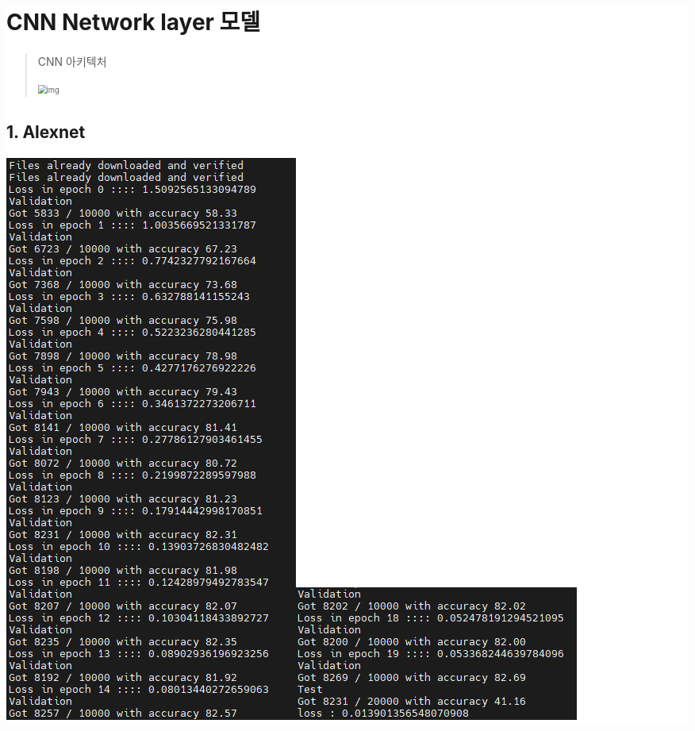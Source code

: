 # CNN Network layer 모델

>  CNN 아키텍처
>
>  <img src="https://blog.kakaocdn.net/dn/YwtfW/btqCoRz4mjS/keKEbhbK5sm3XkgGviPcV1/img.png" alt="img" style="zoom:67%;" />

## 1. Alexnet

![image-20220329004225685](md-images/image-20220329004225685.png)![image-20220329010208676](md-images/image-20220329010208676.png)
